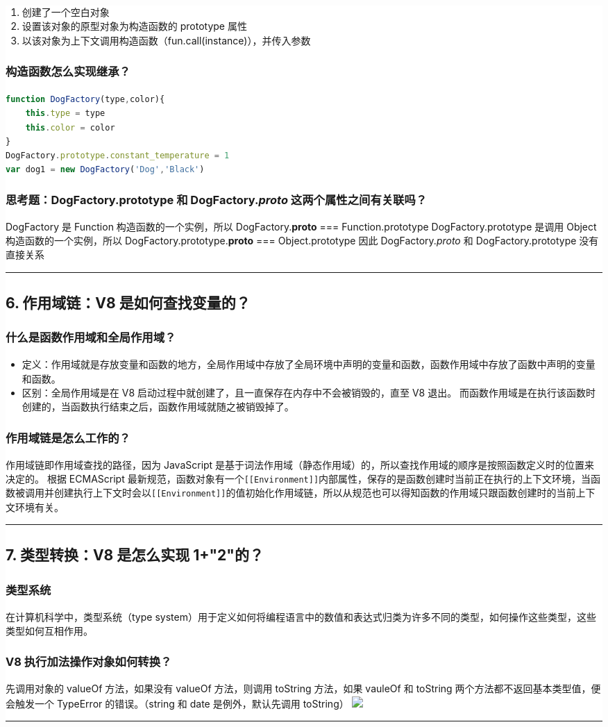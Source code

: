 1. 创建了一个空白对象
2. 设置该对象的原型对象为构造函数的 prototype 属性
3. 以该对象为上下文调用构造函数（fun.call(instance)），并传入参数

### 构造函数怎么实现继承？

```JavaScript
function DogFactory(type,color){
    this.type = type
    this.color = color
}
DogFactory.prototype.constant_temperature = 1
var dog1 = new DogFactory('Dog','Black')
```

### 思考题：DogFactory.prototype 和 DogFactory._proto_ 这两个属性之间有关联吗？

DogFactory 是 Function 构造函数的一个实例，所以 DogFactory.**proto** === Function.prototype
DogFactory.prototype 是调用 Object 构造函数的一个实例，所以 DogFactory.prototype.**proto** === Object.prototype
因此 DogFactory._proto_ 和 DogFactory.prototype 没有直接关系

---

## 6. 作用域链：V8 是如何查找变量的？

### 什么是函数作用域和全局作用域？

- 定义：作用域就是存放变量和函数的地方，全局作用域中存放了全局环境中声明的变量和函数，函数作用域中存放了函数中声明的变量和函数。
- 区别：全局作用域是在 V8 启动过程中就创建了，且一直保存在内存中不会被销毁的，直至 V8 退出。 而函数作用域是在执行该函数时创建的，当函数执行结束之后，函数作用域就随之被销毁掉了。

### 作用域链是怎么工作的？

作用域链即作用域查找的路径，因为 JavaScript 是基于词法作用域（静态作用域）的，所以查找作用域的顺序是按照函数定义时的位置来决定的。
根据 ECMAScript 最新规范，函数对象有一个`[[Environment]]`内部属性，保存的是函数创建时当前正在执行的上下文环境，当函数被调用并创建执行上下文时会以`[[Environment]]`的值初始化作用域链，所以从规范也可以得知函数的作用域只跟函数创建时的当前上下文环境有关。

---

## 7. 类型转换：V8 是怎么实现 1+"2"的？

### 类型系统

在计算机科学中，类型系统（type system）用于定义如何将编程语言中的数值和表达式归类为许多不同的类型，如何操作这些类型，这些类型如何互相作用。

### V8 执行加法操作对象如何转换？

先调用对象的 valueOf 方法，如果没有 valueOf 方法，则调用 toString 方法，如果 vauleOf 和 toString 两个方法都不返回基本类型值，便会触发一个 TypeError 的错误。（string 和 date 是例外，默认先调用 toString）
![](https://tva1.sinaimg.cn/large/008i3skNgy1gte42ri1w5j61hc0u0dig02.jpg)

---


[^1]: 一旦执行垃圾回收算法，都需要将正在执行的 JavaScript 脚本暂停下来，待垃圾回收完毕后再恢复脚本执行。我们把这种行为叫做全停顿（Stop-The-World）。